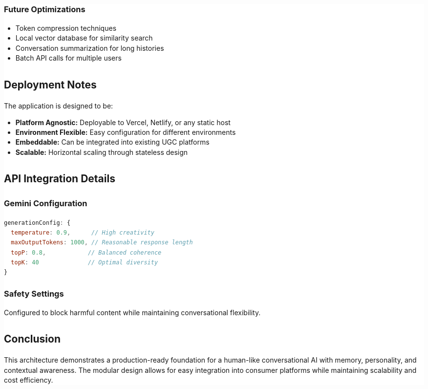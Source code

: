 ### Future Optimizations
- Token compression techniques
- Local vector database for similarity search
- Conversation summarization for long histories
- Batch API calls for multiple users

## Deployment Notes

The application is designed to be:
- **Platform Agnostic:** Deployable to Vercel, Netlify, or any static host
- **Environment Flexible:** Easy configuration for different environments
- **Embeddable:** Can be integrated into existing UGC platforms
- **Scalable:** Horizontal scaling through stateless design

## API Integration Details

### Gemini Configuration
```javascript
generationConfig: {
  temperature: 0.9,      // High creativity
  maxOutputTokens: 1000, // Reasonable response length
  topP: 0.8,            // Balanced coherence
  topK: 40              // Optimal diversity
}
```

### Safety Settings
Configured to block harmful content while maintaining conversational flexibility.

## Conclusion

This architecture demonstrates a production-ready foundation for a human-like conversational AI with memory, personality, and contextual awareness. The modular design allows for easy integration into consumer platforms while maintaining scalability and cost efficiency.